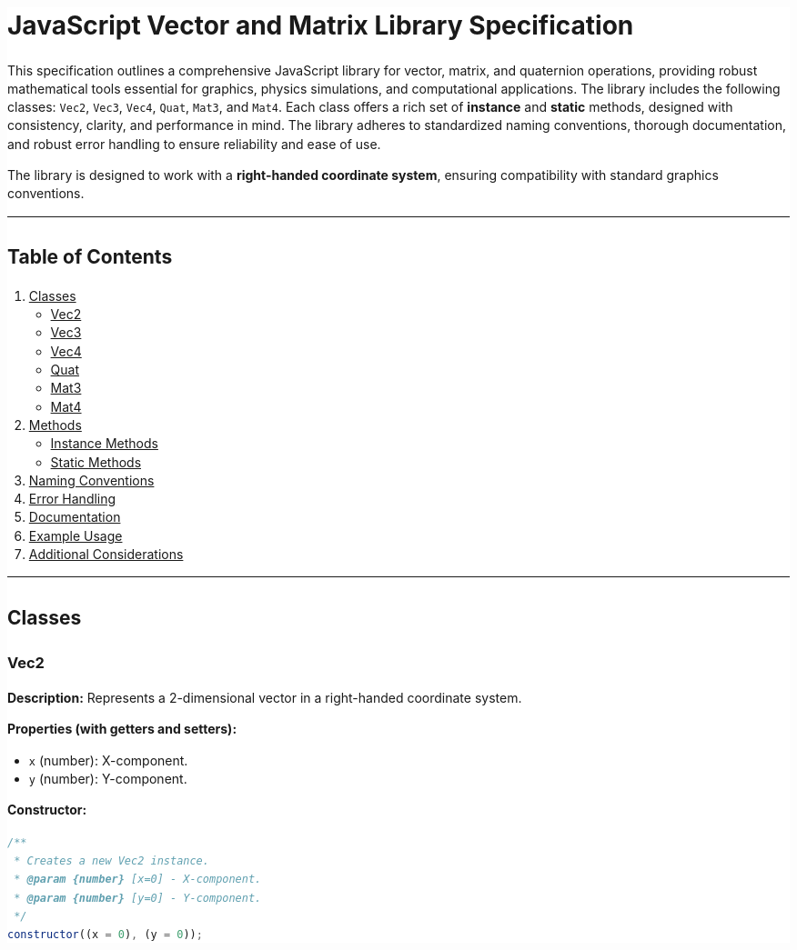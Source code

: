 # JavaScript Vector and Matrix Library Specification

This specification outlines a comprehensive JavaScript library for vector, matrix, and quaternion operations, providing robust mathematical tools essential for graphics, physics simulations, and computational applications. The library includes the following classes: `Vec2`, `Vec3`, `Vec4`, `Quat`, `Mat3`, and `Mat4`. Each class offers a rich set of **instance** and **static** methods, designed with consistency, clarity, and performance in mind. The library adheres to standardized naming conventions, thorough documentation, and robust error handling to ensure reliability and ease of use.

The library is designed to work with a **right-handed coordinate system**, ensuring compatibility with standard graphics conventions.

---

## Table of Contents

1. [Classes](#classes)
    - [Vec2](#vec2)
    - [Vec3](#vec3)
    - [Vec4](#vec4)
    - [Quat](#quat)
    - [Mat3](#mat3)
    - [Mat4](#mat4)
2. [Methods](#methods)
    - [Instance Methods](#instance-methods)
    - [Static Methods](#static-methods)
3. [Naming Conventions](#naming-conventions)
4. [Error Handling](#error-handling)
5. [Documentation](#documentation)
6. [Example Usage](#example-usage)
7. [Additional Considerations](#additional-considerations)

---

## Classes

### Vec2

**Description:** Represents a 2-dimensional vector in a right-handed coordinate system.

**Properties (with getters and setters):**

-   `x` (number): X-component.
-   `y` (number): Y-component.

**Constructor:**

```javascript
/**
 * Creates a new Vec2 instance.
 * @param {number} [x=0] - X-component.
 * @param {number} [y=0] - Y-component.
 */
constructor((x = 0), (y = 0));
```
